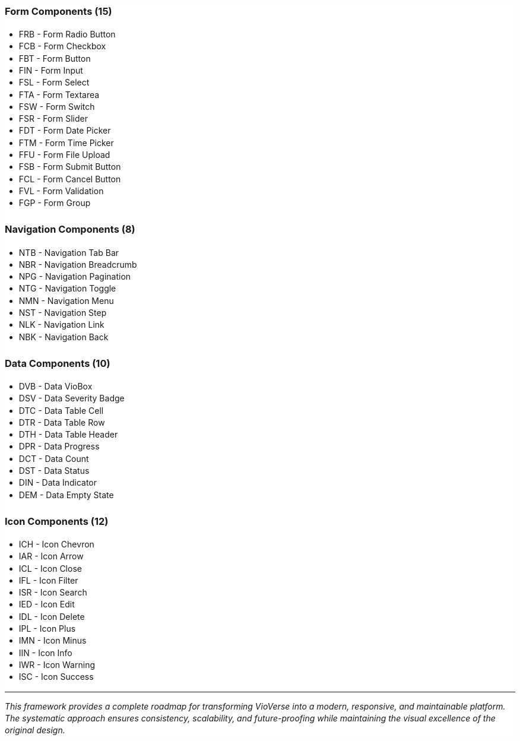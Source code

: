 ### Form Components (15)
- FRB - Form Radio Button
- FCB - Form Checkbox
- FBT - Form Button
- FIN - Form Input
- FSL - Form Select
- FTA - Form Textarea
- FSW - Form Switch
- FSR - Form Slider
- FDT - Form Date Picker
- FTM - Form Time Picker
- FFU - Form File Upload
- FSB - Form Submit Button
- FCL - Form Cancel Button
- FVL - Form Validation
- FGP - Form Group

### Navigation Components (8)
- NTB - Navigation Tab Bar
- NBR - Navigation Breadcrumb
- NPG - Navigation Pagination
- NTG - Navigation Toggle
- NMN - Navigation Menu
- NST - Navigation Step
- NLK - Navigation Link
- NBK - Navigation Back

### Data Components (10)
- DVB - Data VioBox
- DSV - Data Severity Badge
- DTC - Data Table Cell
- DTR - Data Table Row
- DTH - Data Table Header
- DPR - Data Progress
- DCT - Data Count
- DST - Data Status
- DIN - Data Indicator
- DEM - Data Empty State

### Icon Components (12)
- ICH - Icon Chevron
- IAR - Icon Arrow
- ICL - Icon Close
- IFL - Icon Filter
- ISR - Icon Search
- IED - Icon Edit
- IDL - Icon Delete
- IPL - Icon Plus
- IMN - Icon Minus
- IIN - Icon Info
- IWR - Icon Warning
- ISC - Icon Success

---

*This framework provides a complete roadmap for transforming VioVerse into a modern, responsive, and maintainable platform. The systematic approach ensures consistency, scalability, and future-proofing while maintaining the visual excellence of the original design.*